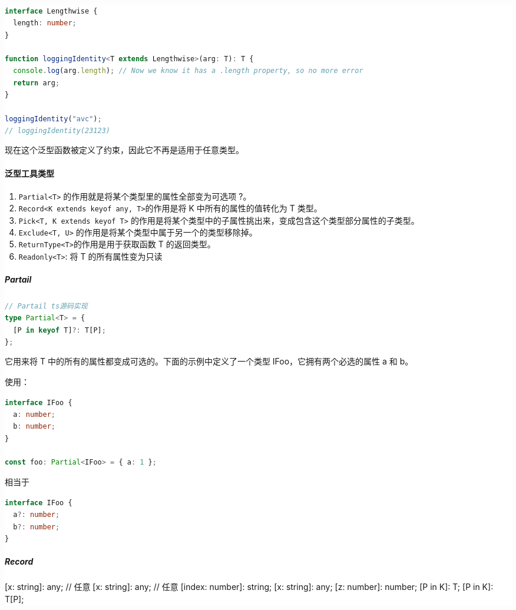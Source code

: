 ```ts
interface Lengthwise {
  length: number;
}

function loggingIdentity<T extends Lengthwise>(arg: T): T {
  console.log(arg.length); // Now we know it has a .length property, so no more error
  return arg;
}

loggingIdentity("avc");
// loggingIdentity(23123)
```

现在这个泛型函数被定义了约束，因此它不再是适用于任意类型。

#### 泛型工具类型

1. `Partial<T>` 的作用就是将某个类型里的属性全部变为可选项 ?。
2. `Record<K extends keyof any, T>`的作用是将 K 中所有的属性的值转化为 T 类型。
3. `Pick<T, K extends keyof T>` 的作用是将某个类型中的子属性挑出来，变成包含这个类型部分属性的子类型。
4. `Exclude<T, U>` 的作用是将某个类型中属于另一个的类型移除掉。
5. `ReturnType<T>`的作用是用于获取函数 T 的返回类型。
6. `Readonly<T>`: 将 T 的所有属性变为只读

##### Partail

```ts
// Partail ts源码实现
type Partial<T> = {
  [P in keyof T]?: T[P];
};
```

它用来将 T 中的所有的属性都变成可选的。下面的示例中定义了一个类型 IFoo，它拥有两个必选的属性 a 和 b。

使用：

```ts
interface IFoo {
  a: number;
  b: number;
}

const foo: Partial<IFoo> = { a: 1 };
```

相当于

```ts
interface IFoo {
  a?: number;
  b?: number;
}
```

##### Record


  [x: string]: any; // 任意
  [x: string]: any; // 任意
  [index: number]: string;
  [x: string]: any;
  [z: number]: number;
  [P in K]: T;
  [P in K]: T[P];
